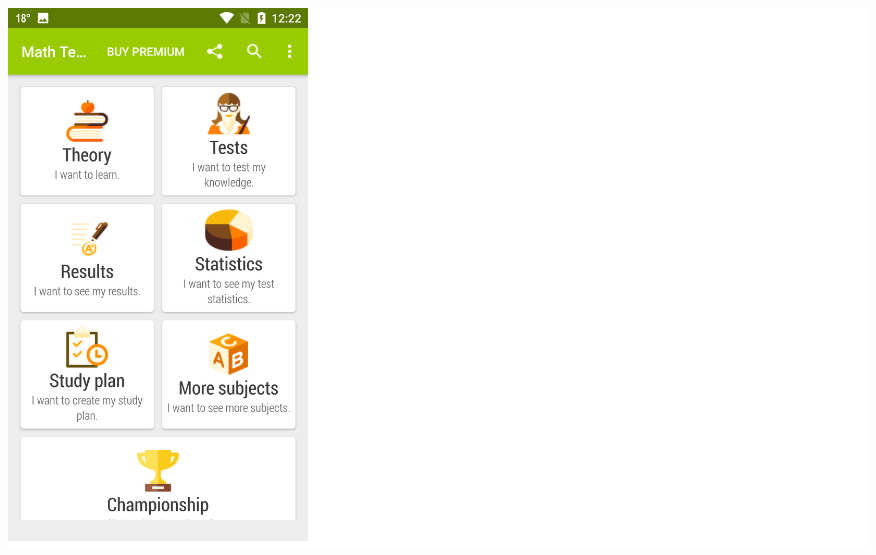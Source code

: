 <img src="/img/15Math Tests - mathematics practice questions/latest.png" alt="latest" width="300px" />
